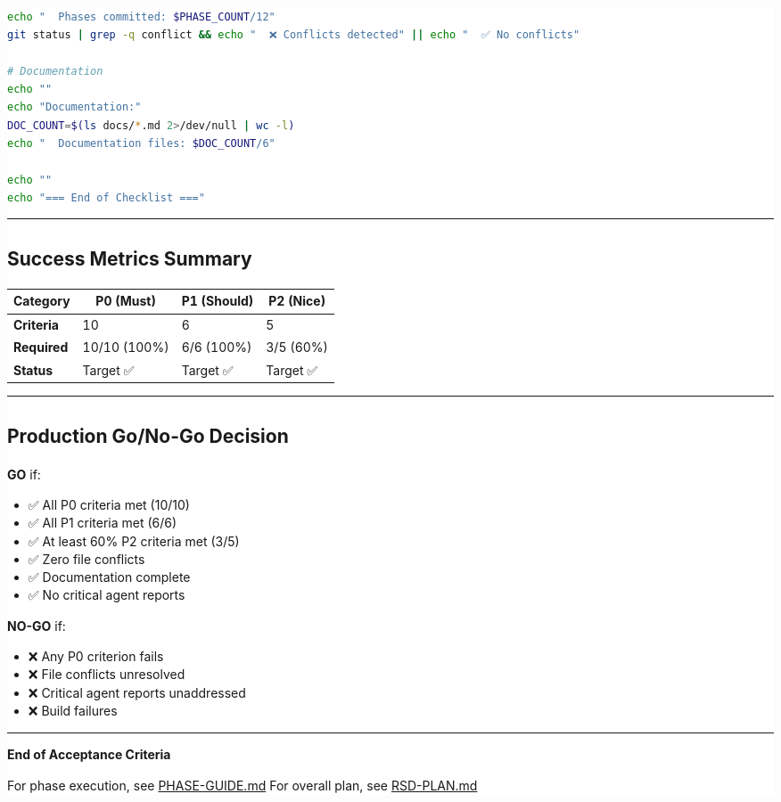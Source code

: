```bash
echo "  Phases committed: $PHASE_COUNT/12"
git status | grep -q conflict && echo "  ❌ Conflicts detected" || echo "  ✅ No conflicts"

# Documentation
echo ""
echo "Documentation:"
DOC_COUNT=$(ls docs/*.md 2>/dev/null | wc -l)
echo "  Documentation files: $DOC_COUNT/6"

echo ""
echo "=== End of Checklist ==="
```

---

## Success Metrics Summary

| Category | P0 (Must) | P1 (Should) | P2 (Nice) |
|----------|-----------|-------------|-----------|
| **Criteria** | 10 | 6 | 5 |
| **Required** | 10/10 (100%) | 6/6 (100%) | 3/5 (60%) |
| **Status** | Target ✅ | Target ✅ | Target ✅ |

---

## Production Go/No-Go Decision

**GO** if:
- ✅ All P0 criteria met (10/10)
- ✅ All P1 criteria met (6/6)
- ✅ At least 60% P2 criteria met (3/5)
- ✅ Zero file conflicts
- ✅ Documentation complete
- ✅ No critical agent reports

**NO-GO** if:
- ❌ Any P0 criterion fails
- ❌ File conflicts unresolved
- ❌ Critical agent reports unaddressed
- ❌ Build failures

---

**End of Acceptance Criteria**

For phase execution, see [PHASE-GUIDE.md](./PHASE-GUIDE.md)
For overall plan, see [RSD-PLAN.md](./RSD-PLAN.md)
